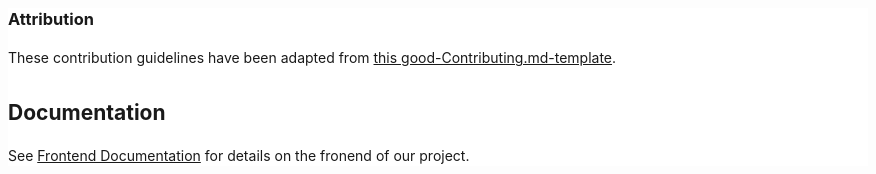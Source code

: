 ### Attribution

These contribution guidelines have been adapted from [this good-Contributing.md-template](https://gist.github.com/PurpleBooth/b24679402957c63ec426).

## Documentation

See [Frontend Documentation](https://github.com/Lambda-School-Labs/nfl-fantasy-fe/blob/master/README.md) for details on the fronend of our project.
